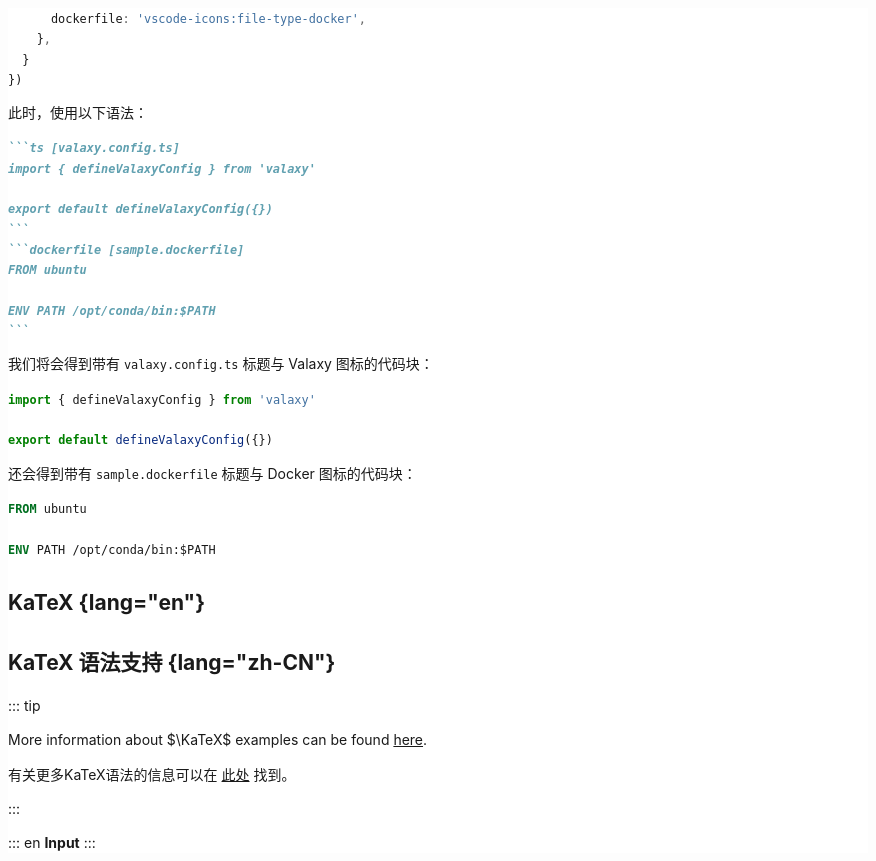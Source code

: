 ```ts [valaxy.config.ts] {5-14}
      dockerfile: 'vscode-icons:file-type-docker',
    },
  }
})
```

此时，使用以下语法：

````md
```ts [valaxy.config.ts]
import { defineValaxyConfig } from 'valaxy'

export default defineValaxyConfig({}) 
```
```dockerfile [sample.dockerfile]
FROM ubuntu

ENV PATH /opt/conda/bin:$PATH
```
````

我们将会得到带有 `valaxy.config.ts` 标题与 Valaxy 图标的代码块：

```ts [valaxy.config.ts]
import { defineValaxyConfig } from 'valaxy'

export default defineValaxyConfig({})
```

还会得到带有 `sample.dockerfile` 标题与 Docker 图标的代码块：

```dockerfile [sample.dockerfile]
FROM ubuntu

ENV PATH /opt/conda/bin:$PATH
```

## KaTeX {lang="en"}

## KaTeX 语法支持 {lang="zh-CN"}

::: tip

<div lang="en">

More information about $\KaTeX$ examples can be found [here](/examples/katex).
</div>

<div lang="zh-CN">

有关更多KaTeX语法的信息可以在 [此处](/examples/katex) 找到。
</div>

:::

::: en
**Input**
:::


[^1-zh]: 这是一个脚注。
[^2-zh]: 这是一段脚注。
[^1-zh]: 这是一个脚注。
[^2-zh]: 这是一段脚注。
[^1-en]: This is a footnote.
[^2-en]: This is a paragraph of footnote.
[^1-en]: This is a footnote.
[^2-en]: This is a paragraph of footnote.